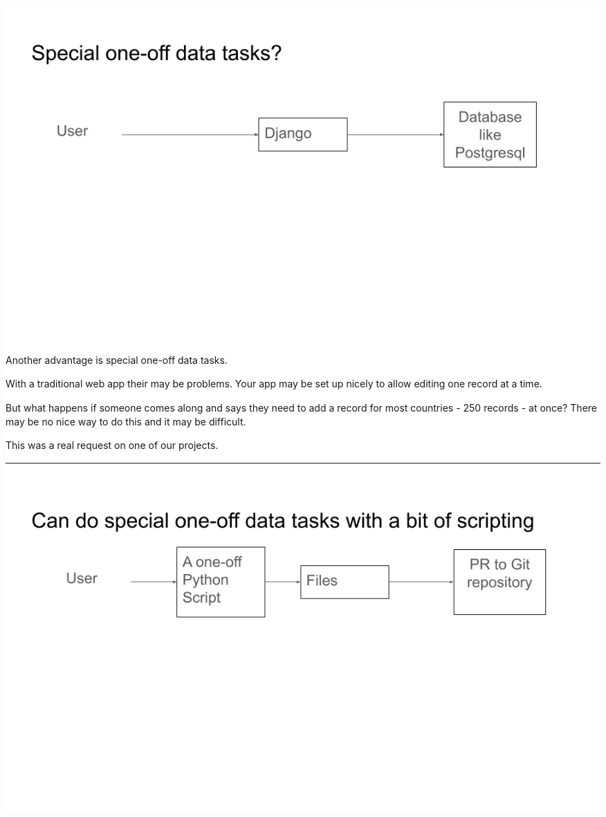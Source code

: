 ![slide of pros, listed below](/images/2024-09-datatig-python-talk/2024-09-datatig-python-talk-slide-14.png)

Another advantage is special one-off data tasks.

With a traditional web app their may be problems. Your app may be set up nicely to allow editing one record at a time.

But what happens if someone comes along and says they need to add a record for most countries - 250 records - at once? There may be no nice way to do this and it may be difficult.

This was a real request on one of our projects.

----------------------------




![slide of diagram, described below](/images/2024-09-datatig-python-talk/2024-09-datatig-python-talk-slide-15.png)

